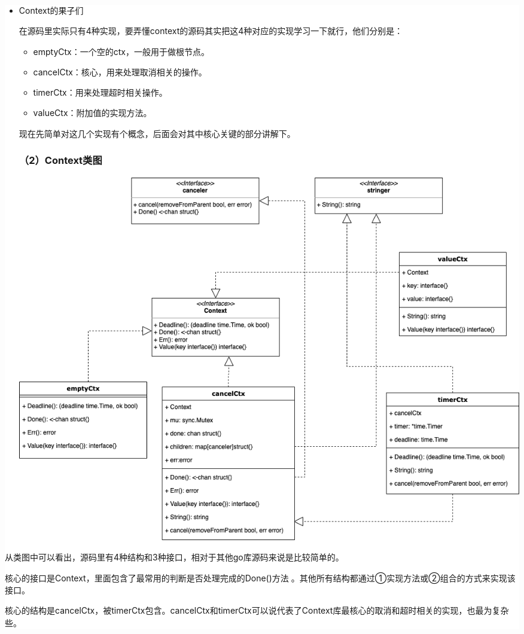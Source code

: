 - Context的果子们

    在源码里实际只有4种实现，要弄懂context的源码其实把这4种对应的实现学习一下就行，他们分别是：

    - emptyCtx：一个空的ctx，一般用于做根节点。

    - cancelCtx：核心，用来处理取消相关的操作。

    - timerCtx：用来处理超时相关操作。

    - valueCtx：附加值的实现方法。

    现在先简单对这几个实现有个概念，后面会对其中核心关键的部分讲解下。

    ### （2）Context类图

    ![图片](640-20221028102911176.png)

从类图中可以看出，源码里有4种结构和3种接口，相对于其他go库源码来说是比较简单的。

核心的接口是Context，里面包含了最常用的判断是否处理完成的Done()方法 。其他所有结构都通过①实现方法或②组合的方式来实现该接口。

核心的结构是cancelCtx，被timerCtx包含。cancelCtx和timerCtx可以说代表了Context库最核心的取消和超时相关的实现，也最为复杂些。
